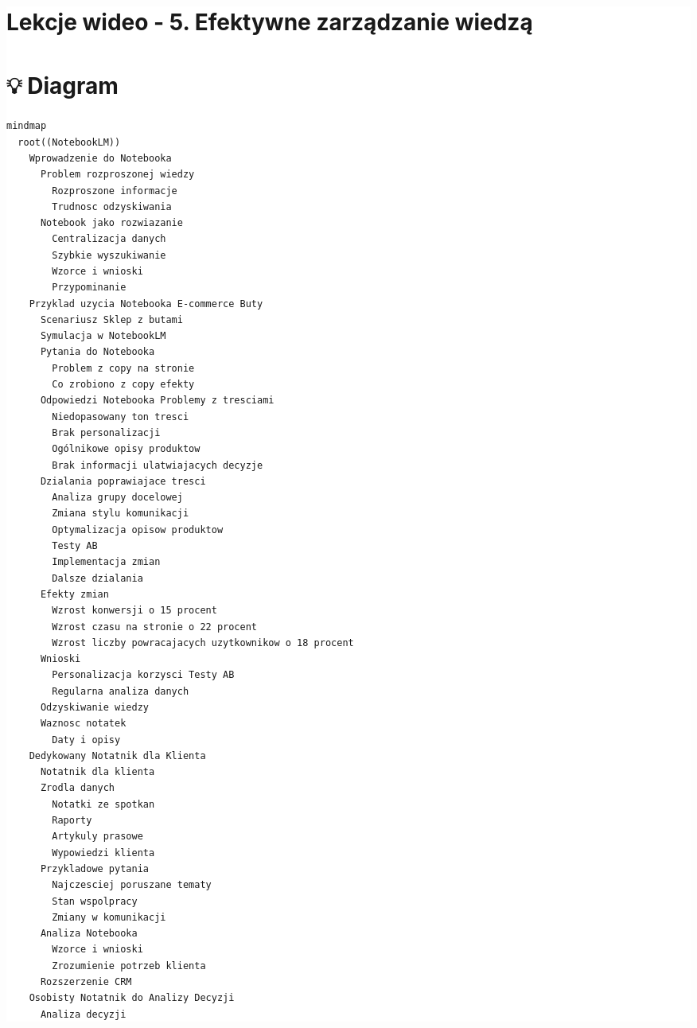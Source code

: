 # Lekcje wideo - 5. Efektywne zarządzanie wiedzą

# 💡 Diagram

```mermaid
mindmap
  root((NotebookLM))
    Wprowadzenie do Notebooka
      Problem rozproszonej wiedzy
        Rozproszone informacje
        Trudnosc odzyskiwania
      Notebook jako rozwiazanie
        Centralizacja danych
        Szybkie wyszukiwanie
        Wzorce i wnioski
        Przypominanie
    Przyklad uzycia Notebooka E-commerce Buty
      Scenariusz Sklep z butami
      Symulacja w NotebookLM
      Pytania do Notebooka
        Problem z copy na stronie
        Co zrobiono z copy efekty
      Odpowiedzi Notebooka Problemy z tresciami
        Niedopasowany ton tresci
        Brak personalizacji
        Ogólnikowe opisy produktow
        Brak informacji ulatwiajacych decyzje
      Dzialania poprawiajace tresci
        Analiza grupy docelowej
        Zmiana stylu komunikacji
        Optymalizacja opisow produktow
        Testy AB
        Implementacja zmian
        Dalsze dzialania
      Efekty zmian
        Wzrost konwersji o 15 procent
        Wzrost czasu na stronie o 22 procent
        Wzrost liczby powracajacych uzytkownikow o 18 procent
      Wnioski
        Personalizacja korzysci Testy AB
        Regularna analiza danych
      Odzyskiwanie wiedzy
      Waznosc notatek
        Daty i opisy
    Dedykowany Notatnik dla Klienta
      Notatnik dla klienta
      Zrodla danych
        Notatki ze spotkan
        Raporty
        Artykuly prasowe
        Wypowiedzi klienta
      Przykladowe pytania
        Najczesciej poruszane tematy
        Stan wspolpracy
        Zmiany w komunikacji
      Analiza Notebooka
        Wzorce i wnioski
        Zrozumienie potrzeb klienta
      Rozszerzenie CRM
    Osobisty Notatnik do Analizy Decyzji
      Analiza decyzji
```